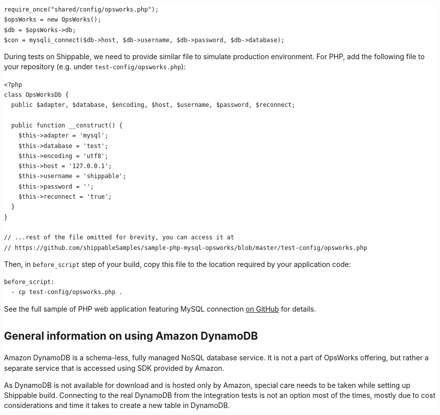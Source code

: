 ```
require_once("shared/config/opsworks.php");
$opsWorks = new OpsWorks();
$db = $opsWorks->db;
$con = mysqli_connect($db->host, $db->username, $db->password, $db->database);
```

During tests on Shippable, we need to provide similar file to simulate
production environment. For PHP, add the following file to your
repository (e.g. under `test-config/opsworks.php`):

```
<?php
class OpsWorksDb {
  public $adapter, $database, $encoding, $host, $username, $password, $reconnect;

  public function __construct() {
    $this->adapter = 'mysql';
    $this->database = 'test';
    $this->encoding = 'utf8';
    $this->host = '127.0.0.1';
    $this->username = 'shippable';
    $this->password = '';
    $this->reconnect = 'true';
  }
}

// ...rest of the file omitted for brevity, you can access it at
// https://github.com/shippableSamples/sample-php-mysql-opsworks/blob/master/test-config/opsworks.php
```

Then, in `before_script` step of your build, copy this file to the
location required by your application code:

```
before_script:
  - cp test-config/opsworks.php .
```

See the full sample of PHP web application featuring MySQL connection
[on GitHub](https://github.com/shippableSamples/sample-php-mysql-opsworks)
for details.

## General information on using Amazon DynamoDB

Amazon DynamoDB is a schema-less, fully managed NoSQL database service.
It is not a part of OpsWorks offering, but rather a separate service
that is accessed using SDK provided by Amazon.

As DynamoDB is not available for download and is hosted only by Amazon,
special care needs to be taken while setting up Shippable build.
Connecting to the real DynamoDB from the integration tests is not an
option most of the times, mostly due to cost considerations and time it
takes to create a new table in DynamoDB.
